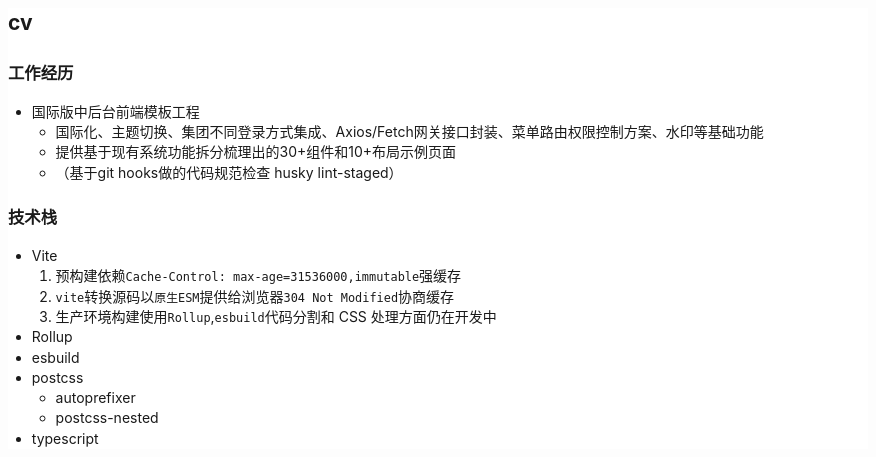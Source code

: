 ## cv

### 工作经历

* 国际版中后台前端模板工程
    - 国际化、主题切换、集团不同登录方式集成、Axios/Fetch网关接口封装、菜单路由权限控制方案、水印等基础功能
    - 提供基于现有系统功能拆分梳理出的30+组件和10+布局示例页面
    - （基于git hooks做的代码规范检查 husky lint-staged）

### 技术栈

* Vite
    01. 预构建依赖`Cache-Control: max-age=31536000,immutable`强缓存
    02. `vite`转换源码以`原生ESM`提供给浏览器`304 Not Modified`协商缓存
    03. 生产环境构建使用`Rollup`,`esbuild`代码分割和 CSS 处理方面仍在开发中
* Rollup
* esbuild
* postcss
    - autoprefixer
    - postcss-nested
* typescript
